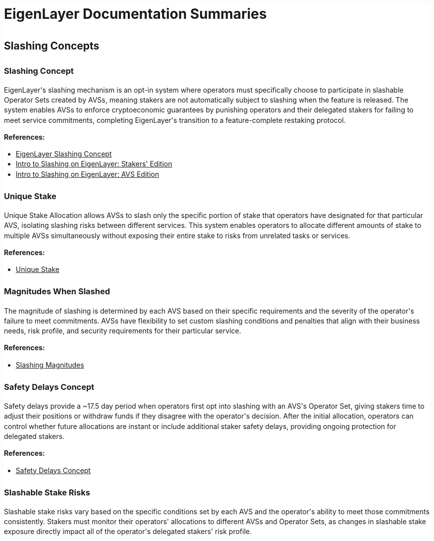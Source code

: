 # EigenLayer Documentation Summaries

## Slashing Concepts

### Slashing Concept
EigenLayer's slashing mechanism is an opt-in system where operators must specifically choose to participate in slashable Operator Sets created by AVSs, meaning stakers are not automatically subject to slashing when the feature is released. The system enables AVSs to enforce cryptoeconomic guarantees by punishing operators and their delegated stakers for failing to meet service commitments, completing EigenLayer's transition to a feature-complete restaking protocol.

**References:**
- [EigenLayer Slashing Concept](https://docs.eigenlayer.xyz/eigenlayer/concepts/slashing/slashing-concept)
- [Intro to Slashing on EigenLayer: Stakers' Edition](https://www.blog.eigenlayer.xyz/intro-to-slashing-on-eigenlayer-stakers-edition/)
- [Intro to Slashing on EigenLayer: AVS Edition](https://www.blog.eigenlayer.xyz/intro-to-slashing-on-eigenlayer-avs-edition/)

### Unique Stake
Unique Stake Allocation allows AVSs to slash only the specific portion of stake that operators have designated for that particular AVS, isolating slashing risks between different services. This system enables operators to allocate different amounts of stake to multiple AVSs simultaneously without exposing their entire stake to risks from unrelated tasks or services.

**References:**
- [Unique Stake](https://docs.eigenlayer.xyz/eigenlayer/concepts/slashing/unique-stake)

### Magnitudes When Slashed
The magnitude of slashing is determined by each AVS based on their specific requirements and the severity of the operator's failure to meet commitments. AVSs have flexibility to set custom slashing conditions and penalties that align with their business needs, risk profile, and security requirements for their particular service.

**References:**
- [Slashing Magnitudes](https://docs.eigenlayer.xyz/eigenlayer/concepts/slashing/magnitudes-when-slashed)

### Safety Delays Concept
Safety delays provide a ~17.5 day period when operators first opt into slashing with an AVS's Operator Set, giving stakers time to adjust their positions or withdraw funds if they disagree with the operator's decision. After the initial allocation, operators can control whether future allocations are instant or include additional staker safety delays, providing ongoing protection for delegated stakers.

**References:**
- [Safety Delays Concept](https://docs.eigenlayer.xyz/eigenlayer/concepts/slashing/safety-delays-concept)

### Slashable Stake Risks
Slashable stake risks vary based on the specific conditions set by each AVS and the operator's ability to meet those commitments consistently. Stakers must monitor their operators' allocations to different AVSs and Operator Sets, as changes in slashable stake exposure directly impact all of the operator's delegated stakers' risk profile.
